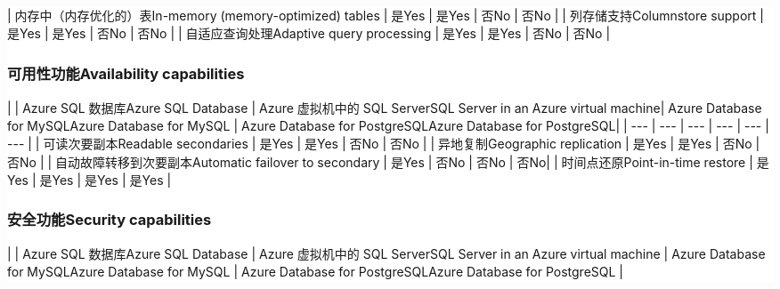 | <span data-ttu-id="692f7-257">内存中（内存优化的）表</span><span class="sxs-lookup"><span data-stu-id="692f7-257">In-memory (memory-optimized) tables</span></span> | <span data-ttu-id="692f7-258">是</span><span class="sxs-lookup"><span data-stu-id="692f7-258">Yes</span></span> | <span data-ttu-id="692f7-259">是</span><span class="sxs-lookup"><span data-stu-id="692f7-259">Yes</span></span> | <span data-ttu-id="692f7-260">否</span><span class="sxs-lookup"><span data-stu-id="692f7-260">No</span></span> | <span data-ttu-id="692f7-261">否</span><span class="sxs-lookup"><span data-stu-id="692f7-261">No</span></span> |
| <span data-ttu-id="692f7-262">列存储支持</span><span class="sxs-lookup"><span data-stu-id="692f7-262">Columnstore support</span></span> | <span data-ttu-id="692f7-263">是</span><span class="sxs-lookup"><span data-stu-id="692f7-263">Yes</span></span> | <span data-ttu-id="692f7-264">是</span><span class="sxs-lookup"><span data-stu-id="692f7-264">Yes</span></span> | <span data-ttu-id="692f7-265">否</span><span class="sxs-lookup"><span data-stu-id="692f7-265">No</span></span> | <span data-ttu-id="692f7-266">否</span><span class="sxs-lookup"><span data-stu-id="692f7-266">No</span></span> |
| <span data-ttu-id="692f7-267">自适应查询处理</span><span class="sxs-lookup"><span data-stu-id="692f7-267">Adaptive query processing</span></span> | <span data-ttu-id="692f7-268">是</span><span class="sxs-lookup"><span data-stu-id="692f7-268">Yes</span></span> | <span data-ttu-id="692f7-269">是</span><span class="sxs-lookup"><span data-stu-id="692f7-269">Yes</span></span> | <span data-ttu-id="692f7-270">否</span><span class="sxs-lookup"><span data-stu-id="692f7-270">No</span></span> | <span data-ttu-id="692f7-271">否</span><span class="sxs-lookup"><span data-stu-id="692f7-271">No</span></span> |

### <a name="availability-capabilities"></a><span data-ttu-id="692f7-272">可用性功能</span><span class="sxs-lookup"><span data-stu-id="692f7-272">Availability capabilities</span></span>

| | <span data-ttu-id="692f7-273">Azure SQL 数据库</span><span class="sxs-lookup"><span data-stu-id="692f7-273">Azure SQL Database</span></span> | <span data-ttu-id="692f7-274">Azure 虚拟机中的 SQL Server</span><span class="sxs-lookup"><span data-stu-id="692f7-274">SQL Server in an Azure virtual machine</span></span>| <span data-ttu-id="692f7-275">Azure Database for MySQL</span><span class="sxs-lookup"><span data-stu-id="692f7-275">Azure Database for MySQL</span></span> | <span data-ttu-id="692f7-276">Azure Database for PostgreSQL</span><span class="sxs-lookup"><span data-stu-id="692f7-276">Azure Database for PostgreSQL</span></span>|
| --- | --- | --- | --- | --- | --- |
| <span data-ttu-id="692f7-277">可读次要副本</span><span class="sxs-lookup"><span data-stu-id="692f7-277">Readable secondaries</span></span> | <span data-ttu-id="692f7-278">是</span><span class="sxs-lookup"><span data-stu-id="692f7-278">Yes</span></span> | <span data-ttu-id="692f7-279">是</span><span class="sxs-lookup"><span data-stu-id="692f7-279">Yes</span></span> | <span data-ttu-id="692f7-280">否</span><span class="sxs-lookup"><span data-stu-id="692f7-280">No</span></span> | <span data-ttu-id="692f7-281">否</span><span class="sxs-lookup"><span data-stu-id="692f7-281">No</span></span> |
| <span data-ttu-id="692f7-282">异地复制</span><span class="sxs-lookup"><span data-stu-id="692f7-282">Geographic replication</span></span> | <span data-ttu-id="692f7-283">是</span><span class="sxs-lookup"><span data-stu-id="692f7-283">Yes</span></span> | <span data-ttu-id="692f7-284">是</span><span class="sxs-lookup"><span data-stu-id="692f7-284">Yes</span></span> | <span data-ttu-id="692f7-285">否</span><span class="sxs-lookup"><span data-stu-id="692f7-285">No</span></span> | <span data-ttu-id="692f7-286">否</span><span class="sxs-lookup"><span data-stu-id="692f7-286">No</span></span> |
| <span data-ttu-id="692f7-287">自动故障转移到次要副本</span><span class="sxs-lookup"><span data-stu-id="692f7-287">Automatic failover to secondary</span></span> | <span data-ttu-id="692f7-288">是</span><span class="sxs-lookup"><span data-stu-id="692f7-288">Yes</span></span> | <span data-ttu-id="692f7-289">否</span><span class="sxs-lookup"><span data-stu-id="692f7-289">No</span></span> | <span data-ttu-id="692f7-290">否</span><span class="sxs-lookup"><span data-stu-id="692f7-290">No</span></span> | <span data-ttu-id="692f7-291">否</span><span class="sxs-lookup"><span data-stu-id="692f7-291">No</span></span>|
| <span data-ttu-id="692f7-292">时间点还原</span><span class="sxs-lookup"><span data-stu-id="692f7-292">Point-in-time restore</span></span> | <span data-ttu-id="692f7-293">是</span><span class="sxs-lookup"><span data-stu-id="692f7-293">Yes</span></span> | <span data-ttu-id="692f7-294">是</span><span class="sxs-lookup"><span data-stu-id="692f7-294">Yes</span></span> | <span data-ttu-id="692f7-295">是</span><span class="sxs-lookup"><span data-stu-id="692f7-295">Yes</span></span> | <span data-ttu-id="692f7-296">是</span><span class="sxs-lookup"><span data-stu-id="692f7-296">Yes</span></span> |

### <a name="security-capabilities"></a><span data-ttu-id="692f7-297">安全功能</span><span class="sxs-lookup"><span data-stu-id="692f7-297">Security capabilities</span></span>

|                                                                                                             | <span data-ttu-id="692f7-298">Azure SQL 数据库</span><span class="sxs-lookup"><span data-stu-id="692f7-298">Azure SQL Database</span></span> | <span data-ttu-id="692f7-299">Azure 虚拟机中的 SQL Server</span><span class="sxs-lookup"><span data-stu-id="692f7-299">SQL Server in an Azure virtual machine</span></span> | <span data-ttu-id="692f7-300">Azure Database for MySQL</span><span class="sxs-lookup"><span data-stu-id="692f7-300">Azure Database for MySQL</span></span> | <span data-ttu-id="692f7-301">Azure Database for PostgreSQL</span><span class="sxs-lookup"><span data-stu-id="692f7-301">Azure Database for PostgreSQL</span></span> |